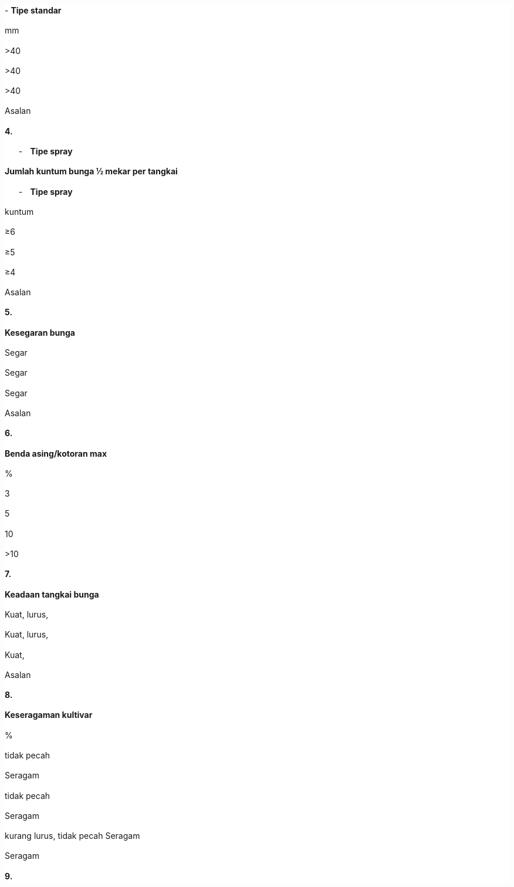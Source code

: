 <p><span class="font2">- </span><span class="font2" style="font-weight:bold;">Tipe standar</span></p></td><td style="vertical-align:bottom;">
<p><span class="font2">mm</span></p></td><td style="vertical-align:bottom;">
<p><span class="font2">&gt;40</span></p></td><td style="vertical-align:bottom;">
<p><span class="font2">&gt;40</span></p></td><td style="vertical-align:bottom;">
<p><span class="font2">&gt;40</span></p></td><td style="vertical-align:bottom;">
<p><span class="font2">Asalan</span></p></td></tr>
<tr><td style="vertical-align:top;">
<p><span class="font2" style="font-weight:bold;">4.</span></p></td><td style="vertical-align:top;">
<ul style="list-style:none;"><li>
<p><span class="font2">-</span><span class="font2" style="font-weight:bold;"> &nbsp;&nbsp;&nbsp;Tipe spray</span></p></li></ul>
<p><span class="font2" style="font-weight:bold;">Jumlah kuntum bunga ½ mekar per tangkai</span></p>
<ul style="list-style:none;"><li>
<p><span class="font2">-</span><span class="font2" style="font-weight:bold;"> &nbsp;&nbsp;&nbsp;Tipe spray</span></p></li></ul></td><td style="vertical-align:bottom;">
<p><span class="font2">kuntum</span></p></td><td style="vertical-align:bottom;">
<p><span class="font2">≥6</span></p></td><td style="vertical-align:bottom;">
<p><span class="font2">≥5</span></p></td><td style="vertical-align:bottom;">
<p><span class="font2">≥4</span></p></td><td style="vertical-align:bottom;">
<p><span class="font2">Asalan</span></p></td></tr>
<tr><td style="vertical-align:middle;">
<p><span class="font2" style="font-weight:bold;">5.</span></p></td><td style="vertical-align:middle;">
<p><span class="font2" style="font-weight:bold;">Kesegaran bunga</span></p></td><td style="vertical-align:top;"></td><td style="vertical-align:middle;">
<p><span class="font2">Segar</span></p></td><td style="vertical-align:middle;">
<p><span class="font2">Segar</span></p></td><td style="vertical-align:middle;">
<p><span class="font2">Segar</span></p></td><td style="vertical-align:middle;">
<p><span class="font2">Asalan</span></p></td></tr>
<tr><td style="vertical-align:top;">
<p><span class="font2" style="font-weight:bold;">6.</span></p></td><td style="vertical-align:top;">
<p><span class="font2" style="font-weight:bold;">Benda asing/kotoran max</span></p></td><td style="vertical-align:top;">
<p><span class="font2">%</span></p></td><td style="vertical-align:top;">
<p><span class="font2">3</span></p></td><td style="vertical-align:top;">
<p><span class="font2">5</span></p></td><td style="vertical-align:top;">
<p><span class="font2">10</span></p></td><td style="vertical-align:top;">
<p><span class="font2">&gt;10</span></p></td></tr>
<tr><td style="vertical-align:bottom;">
<p><span class="font2" style="font-weight:bold;">7.</span></p></td><td style="vertical-align:bottom;">
<p><span class="font2" style="font-weight:bold;">Keadaan tangkai bunga</span></p></td><td style="vertical-align:top;"></td><td style="vertical-align:bottom;">
<p><span class="font2">Kuat, lurus,</span></p></td><td style="vertical-align:bottom;">
<p><span class="font2">Kuat, lurus,</span></p></td><td style="vertical-align:bottom;">
<p><span class="font2">Kuat,</span></p></td><td style="vertical-align:bottom;">
<p><span class="font2">Asalan</span></p></td></tr>
<tr><td style="vertical-align:bottom;">
<p><span class="font2" style="font-weight:bold;">8.</span></p></td><td style="vertical-align:bottom;">
<p><span class="font2" style="font-weight:bold;">Keseragaman kultivar</span></p></td><td style="vertical-align:bottom;">
<p><span class="font2">%</span></p></td><td style="vertical-align:top;">
<p><span class="font2">tidak pecah</span></p>
<p><span class="font2">Seragam</span></p></td><td style="vertical-align:top;">
<p><span class="font2">tidak pecah</span></p>
<p><span class="font2">Seragam</span></p></td><td style="vertical-align:top;">
<p><span class="font2">kurang lurus, tidak pecah Seragam</span></p></td><td style="vertical-align:bottom;">
<p><span class="font2">Seragam</span></p></td></tr>
<tr><td style="vertical-align:bottom;">
<p><span class="font2" style="font-weight:bold;">9.</span></p></td><td style="vertical-align:bottom;">
